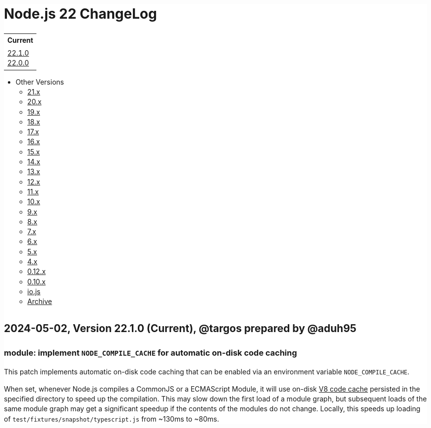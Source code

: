 # Node.js 22 ChangeLog



<table>
<tr>
<th>Current</th>
</tr>
<tr>
<td>
<a href="#22.1.0">22.1.0</a><br/>
<a href="#22.0.0">22.0.0</a><br/>
</td>
</tr>
</table>

* Other Versions
  * [21.x](CHANGELOG_V21.md)
  * [20.x](CHANGELOG_V20.md)
  * [19.x](CHANGELOG_V19.md)
  * [18.x](CHANGELOG_V18.md)
  * [17.x](CHANGELOG_V17.md)
  * [16.x](CHANGELOG_V16.md)
  * [15.x](CHANGELOG_V15.md)
  * [14.x](CHANGELOG_V14.md)
  * [13.x](CHANGELOG_V13.md)
  * [12.x](CHANGELOG_V12.md)
  * [11.x](CHANGELOG_V11.md)
  * [10.x](CHANGELOG_V10.md)
  * [9.x](CHANGELOG_V9.md)
  * [8.x](CHANGELOG_V8.md)
  * [7.x](CHANGELOG_V7.md)
  * [6.x](CHANGELOG_V6.md)
  * [5.x](CHANGELOG_V5.md)
  * [4.x](CHANGELOG_V4.md)
  * [0.12.x](CHANGELOG_V012.md)
  * [0.10.x](CHANGELOG_V010.md)
  * [io.js](CHANGELOG_IOJS.md)
  * [Archive](CHANGELOG_ARCHIVE.md)

<a id="22.1.0"></a>

## 2024-05-02, Version 22.1.0 (Current), @targos prepared by @aduh95

### module: implement `NODE_COMPILE_CACHE` for automatic on-disk code caching

This patch implements automatic on-disk code caching that can be enabled
via an environment variable `NODE_COMPILE_CACHE`.

When set, whenever Node.js compiles a CommonJS or a ECMAScript Module,
it will use on-disk [V8 code cache](https://v8.dev/blog/code-caching-for-devs)
persisted in the specified directory
to speed up the compilation. This may slow down the first load of a
module graph, but subsequent loads of the same module graph may get
a significant speedup if the contents of the modules do not change.
Locally, this speeds up loading of `test/fixtures/snapshot/typescript.js`
from \~130ms to \~80ms.
